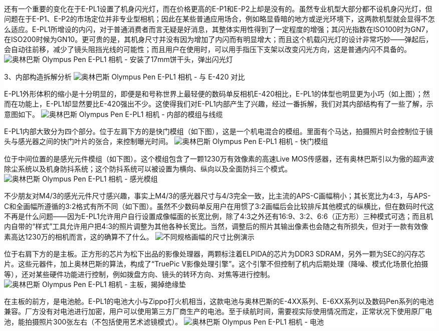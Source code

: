 



还有一个重要的变化在于E-PL1设置了机身闪光灯，而在价格更高的E-P1和E-P2上却是没有的。虽然专业机型大部分都不设机身闪光灯，但问题在于E-P1、E-P2的市场定位并非专业型相机；因此在某些普通应用场合，例如略显昏暗的地方或逆光环境下，这两款机型就会显得不怎么适应。E-PL1所增设的内闪，对于普通消费者而言无疑是好消息，其整体实用性得到了一定程度的增强；其闪光指数在ISO100时为GN7，在ISO200时候为GN10。更可贵的是，其机身尺寸并没有因为增加了内闪而有明显增大；而且这个机载闪光灯的设计非常巧妙――弹起后，会自动往前移，减少了镜头阻挡光线的可能性；而且用户在使用时，可以用手指压下支架以改变闪光方向，这是普通内闪不具备的。
![奥林巴斯 Olympus Pen E-PL1 相机 - 安装了17mm饼干头，弹出闪光灯](https://images.soomal.cc/images/doc/20100319/00004556.webp)





3、内部构造拆解分析
![奥林巴斯 Olympus Pen E-PL1 相机 - 与 E-420 对比](https://images.soomal.cc/images/doc/20100319/00004558.webp)





E-PL1外形体积的缩小是十分明显的，即便是和号称世界上最轻便的数码单反相机E-420相比，E-PL1的体型也明显更为小巧（如上图）；然而在功能上，E-PL1却显然要比E-420强出不少。这使得我们对E-PL1内部产生了兴趣，经过一番拆解，我们对其内部结构有了一些了解，示意图如下。
![奥林巴斯 Olympus Pen E-PL1 相机 - 内部的模组与线缆](https://images.soomal.cc/images/doc/20100405/00004858.webp)





E-PL1内部大致分为四个部分。位于左肩下方的是快门模组（如下图），这是一个机电混合的模组。里面有个马达，拍摄照片时会控制位于镜头与感光器之间的快门叶片的张合，来控制曝光时间。
![奥林巴斯 Olympus Pen E-PL1 相机 - 快门模组](https://images.soomal.cc/images/doc/20100405/00004859.webp)





位于中间位置的是感光元件模组（如下图）。这个模组包含了一颗1230万有效像素的高速Live MOS传感器，还有奥林巴斯引以为傲的超声波除尘系统以及机身防抖系统；这个防抖系统可以被设置为横向、纵向以及全面防抖三个模式。
![奥林巴斯 Olympus Pen E-PL1 相机 - 感光模组](https://images.soomal.cc/images/doc/20100319/00004571.webp)





不少朋友对M4/3的感光元件尺寸感兴趣，事实上M4/3的感光器尺寸与4/3完全一致，比主流的APS-C画幅稍小；其长宽比为4:3，与APS-C和全画幅所遵循的3:2格式有所不同（如下图）。虽然不少数码单反用户在用惯了3:2画幅后会比较排斥其他模式的纵横比，但在数码时代这不再是什么问题――因为E-PL1允许用户自行设置成像幅面的长宽比例，除了4:3之外还有16:9、3:2、6:6（正方形）三种模式可选；而且机内自带的“样式”工具允许用户把4:3的照片调整为其他各种长宽比。当然，调整后的照片其输出像素也会随之有所损失，但对于一款有效像素高达1230万的相机而言，这的确算不了什么。
![不同规格画幅的尺寸比例演示](https://images.soomal.cc/images/doc/20100302/00004254.webp)





位于右肩下方的是主板。正方形的芯片为松下出品的影像处理器，两颗标注着ELPIDA的芯片为DDR3 SDRAM，另外一颗为SEC的闪存芯片。这些元器件，加上奥林巴斯的算法，构成了“TruePic V影像处理引擎”。这个引擎不但控制了机内后期处理（降噪、模式化场景化拍摄等），还对某些硬件功能进行控制，例如拨盘方向、镜头的转环方向、对焦等进行控制。
![奥林巴斯 Olympus Pen E-PL1 相机 - 主板，揭掉绝缘垫](https://images.soomal.cc/images/doc/20100319/00004574.webp)





在主板的前方，是电池舱。E-PL1的电池大小与Zippo打火机相当，这款电池与奥林巴斯的E-4XX系列、E-6XX系列以及数码Pen系列的电池兼容。厂方没有对电池进行加密，用户可以使用第三方厂商生产的电池。至于续航时间，需要视实际使用情况而定，正常状况下使用原厂电池，能拍摄照片300张左右（不包括使用艺术滤镜模式）。
![奥林巴斯 Olympus Pen E-PL1 相机 - 电池](https://images.soomal.cc/images/doc/20100319/00004579.webp)
